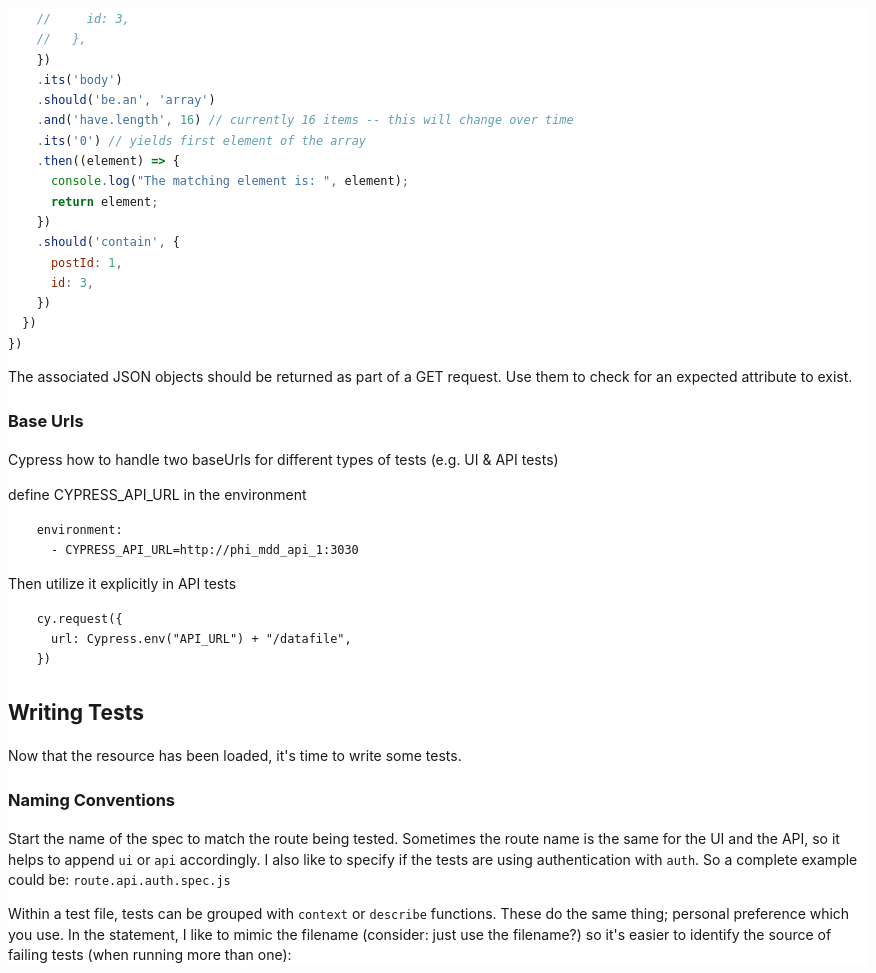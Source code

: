 ```js
    //     id: 3,
    //   },
    })
    .its('body')
    .should('be.an', 'array')
    .and('have.length', 16) // currently 16 items -- this will change over time
    .its('0') // yields first element of the array
    .then((element) => {
      console.log("The matching element is: ", element);
      return element;
    })
    .should('contain', {
      postId: 1,
      id: 3,
    })
  })
})
```

The associated JSON objects should be returned as part of a GET request. Use them to check for an expected attribute to exist.


### Base Urls

Cypress how to handle two baseUrls for different types of tests (e.g. UI & API tests)

define CYPRESS_API_URL in the environment

```
    environment:
      - CYPRESS_API_URL=http://phi_mdd_api_1:3030
```

Then utilize it explicitly in API tests

```
    cy.request({
      url: Cypress.env("API_URL") + "/datafile",
    })
```

## Writing Tests

Now that the resource has been loaded, it's time to write some tests.

### Naming Conventions

Start the name of the spec to match the route being tested. Sometimes the route name is the same for the UI and the API, so it helps to append `ui` or `api` accordingly. I also like to specify if the tests are using authentication with `auth`. So a complete example could be: `route.api.auth.spec.js`

Within a test file, tests can be grouped with `context` or `describe` functions. These do the same thing; personal preference which you use. In the statement, I like to mimic the filename (consider: just use the filename?) so it's easier to identify the source of failing tests (when running more than one):

